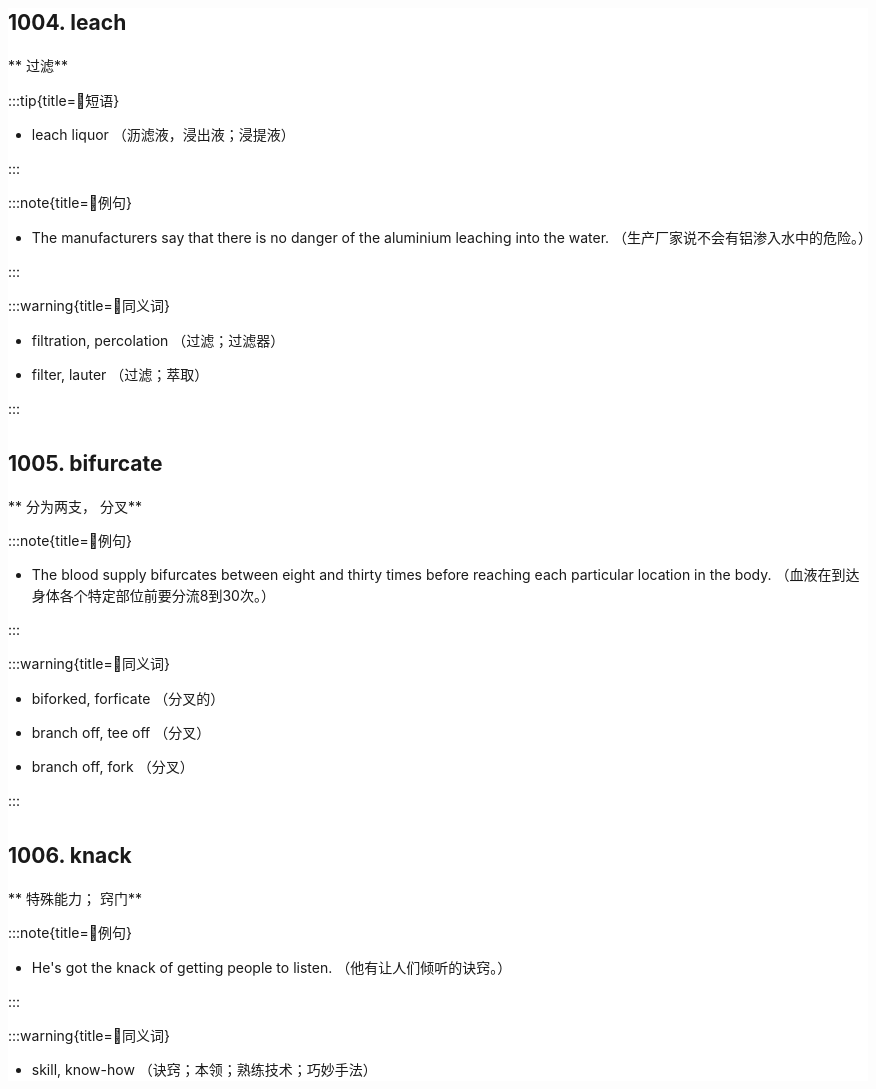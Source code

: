 
## 1004. leach

** 过滤**

:::tip{title=🤩短语}

- leach liquor （沥滤液，浸出液；浸提液）

:::

:::note{title=🎤例句}

- The manufacturers say that there is no danger of the aluminium leaching into the water. （生产厂家说不会有铝渗入水中的危险。）

:::

:::warning{title=🤔同义词}

- filtration, percolation （过滤；过滤器）

- filter, lauter （过滤；萃取）

:::


## 1005. bifurcate

** 分为两支， 分叉**

:::note{title=🎤例句}

- The blood supply bifurcates between eight and thirty times before reaching each particular location in the body. （血液在到达身体各个特定部位前要分流8到30次。）

:::

:::warning{title=🤔同义词}

- biforked, forficate （分叉的）

- branch off, tee off （分叉）

- branch off, fork （分叉）

:::


## 1006. knack

** 特殊能力； 窍门**

:::note{title=🎤例句}

- He's got the knack of getting people to listen. （他有让人们倾听的诀窍。）

:::

:::warning{title=🤔同义词}

- skill, know-how （诀窍；本领；熟练技术；巧妙手法）
